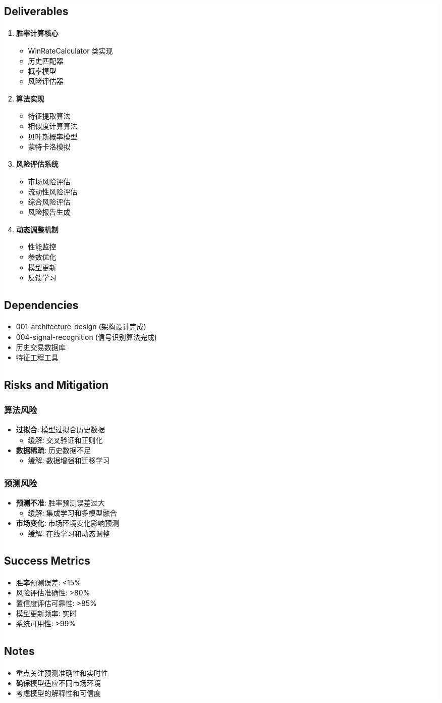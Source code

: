 ## Deliverables

1. **胜率计算核心**
   - WinRateCalculator 类实现
   - 历史匹配器
   - 概率模型
   - 风险评估器

2. **算法实现**
   - 特征提取算法
   - 相似度计算算法
   - 贝叶斯概率模型
   - 蒙特卡洛模拟

3. **风险评估系统**
   - 市场风险评估
   - 流动性风险评估
   - 综合风险评估
   - 风险报告生成

4. **动态调整机制**
   - 性能监控
   - 参数优化
   - 模型更新
   - 反馈学习

## Dependencies
- 001-architecture-design (架构设计完成)
- 004-signal-recognition (信号识别算法完成)
- 历史交易数据库
- 特征工程工具

## Risks and Mitigation

### 算法风险
- **过拟合**: 模型过拟合历史数据
  - 缓解: 交叉验证和正则化
- **数据稀疏**: 历史数据不足
  - 缓解: 数据增强和迁移学习

### 预测风险
- **预测不准**: 胜率预测误差过大
  - 缓解: 集成学习和多模型融合
- **市场变化**: 市场环境变化影响预测
  - 缓解: 在线学习和动态调整

## Success Metrics
- 胜率预测误差: <15%
- 风险评估准确性: >80%
- 置信度评估可靠性: >85%
- 模型更新频率: 实时
- 系统可用性: >99%

## Notes
- 重点关注预测准确性和实时性
- 确保模型适应不同市场环境
- 考虑模型的解释性和可信度